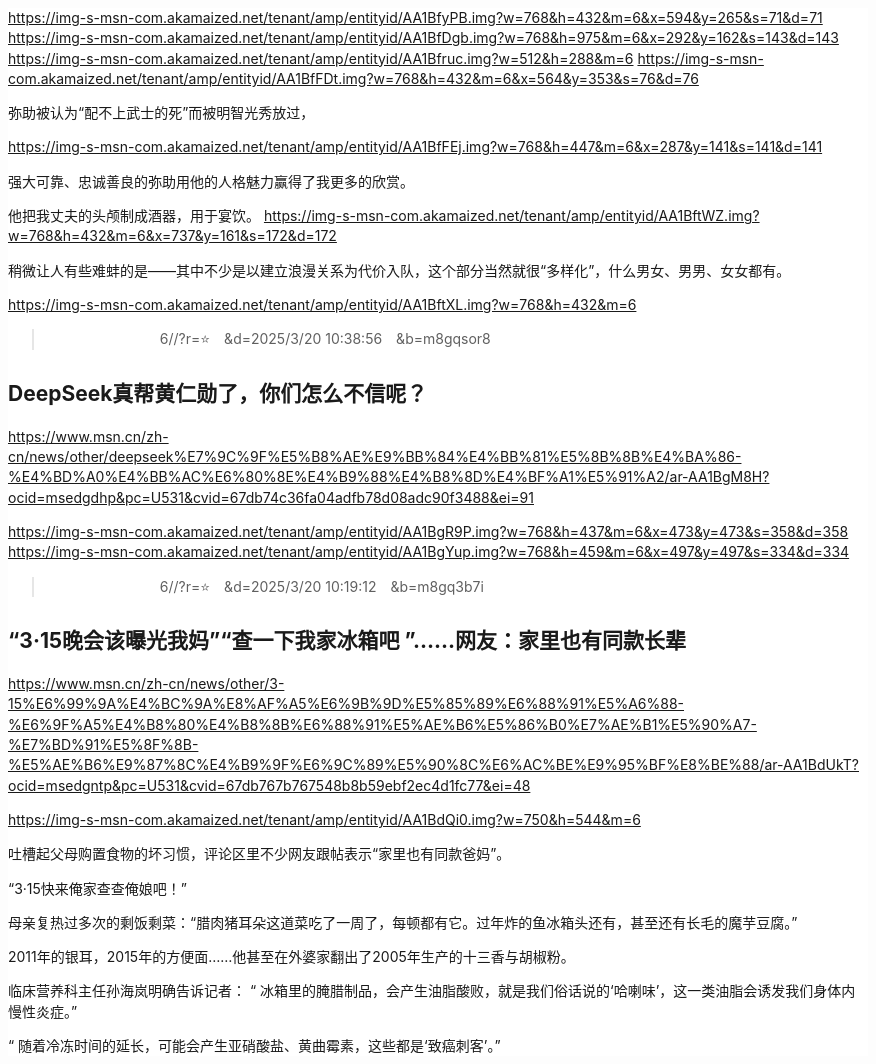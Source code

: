 https://img-s-msn-com.akamaized.net/tenant/amp/entityid/AA1BfyPB.img?w=768&h=432&m=6&x=594&y=265&s=71&d=71
https://img-s-msn-com.akamaized.net/tenant/amp/entityid/AA1BfDgb.img?w=768&h=975&m=6&x=292&y=162&s=143&d=143
https://img-s-msn-com.akamaized.net/tenant/amp/entityid/AA1Bfruc.img?w=512&h=288&m=6
https://img-s-msn-com.akamaized.net/tenant/amp/entityid/AA1BfFDt.img?w=768&h=432&m=6&x=564&y=353&s=76&d=76

弥助被认为“配不上武士的死”而被明智光秀放过，

https://img-s-msn-com.akamaized.net/tenant/amp/entityid/AA1BfFEj.img?w=768&h=447&m=6&x=287&y=141&s=141&d=141

强大可靠、忠诚善良的弥助用他的人格魅力赢得了我更多的欣赏。

他把我丈夫的头颅制成酒器，用于宴饮。
https://img-s-msn-com.akamaized.net/tenant/amp/entityid/AA1BftWZ.img?w=768&h=432&m=6&x=737&y=161&s=172&d=172

稍微让人有些难蚌的是——其中不少是以建立浪漫关系为代价入队，这个部分当然就很“多样化”，什么男女、男男、女女都有。

https://img-s-msn-com.akamaized.net/tenant/amp/entityid/AA1BftXL.img?w=768&h=432&m=6

>　　　　　　　　6//?r=⭐　&d=2025/3/20 10:38:56　&b=m8gqsor8
## DeepSeek真帮黄仁勋了，你们怎么不信呢？
https://www.msn.cn/zh-cn/news/other/deepseek%E7%9C%9F%E5%B8%AE%E9%BB%84%E4%BB%81%E5%8B%8B%E4%BA%86-%E4%BD%A0%E4%BB%AC%E6%80%8E%E4%B9%88%E4%B8%8D%E4%BF%A1%E5%91%A2/ar-AA1BgM8H?ocid=msedgdhp&pc=U531&cvid=67db74c36fa04adfb78d08adc90f3488&ei=91

https://img-s-msn-com.akamaized.net/tenant/amp/entityid/AA1BgR9P.img?w=768&h=437&m=6&x=473&y=473&s=358&d=358
https://img-s-msn-com.akamaized.net/tenant/amp/entityid/AA1BgYup.img?w=768&h=459&m=6&x=497&y=497&s=334&d=334

>　　　　　　　　6//?r=⭐　&d=2025/3/20 10:19:12　&b=m8gq3b7i
## “3·15晚会该曝光我妈”“查一下我家冰箱吧 ”……网友：家里也有同款长辈
https://www.msn.cn/zh-cn/news/other/3-15%E6%99%9A%E4%BC%9A%E8%AF%A5%E6%9B%9D%E5%85%89%E6%88%91%E5%A6%88-%E6%9F%A5%E4%B8%80%E4%B8%8B%E6%88%91%E5%AE%B6%E5%86%B0%E7%AE%B1%E5%90%A7-%E7%BD%91%E5%8F%8B-%E5%AE%B6%E9%87%8C%E4%B9%9F%E6%9C%89%E5%90%8C%E6%AC%BE%E9%95%BF%E8%BE%88/ar-AA1BdUkT?ocid=msedgntp&pc=U531&cvid=67db767b767548b8b59ebf2ec4d1fc77&ei=48

https://img-s-msn-com.akamaized.net/tenant/amp/entityid/AA1BdQi0.img?w=750&h=544&m=6

吐槽起父母购置食物的坏习惯，评论区里不少网友跟帖表示“家里也有同款爸妈”。

“3·15快来俺家查查俺娘吧！”

母亲复热过多次的剩饭剩菜：“腊肉猪耳朵这道菜吃了一周了，每顿都有它。过年炸的鱼冰箱头还有，甚至还有长毛的魔芋豆腐。”

2011年的银耳，2015年的方便面……他甚至在外婆家翻出了2005年生产的十三香与胡椒粉。

临床营养科主任孙海岚明确告诉记者：
“
冰箱里的腌腊制品，会产生油脂酸败，就是我们俗话说的‘哈喇味’，这一类油脂会诱发我们身体内慢性炎症。”

“
随着冷冻时间的延长，可能会产生亚硝酸盐、黄曲霉素，这些都是‘致癌刺客’。”
